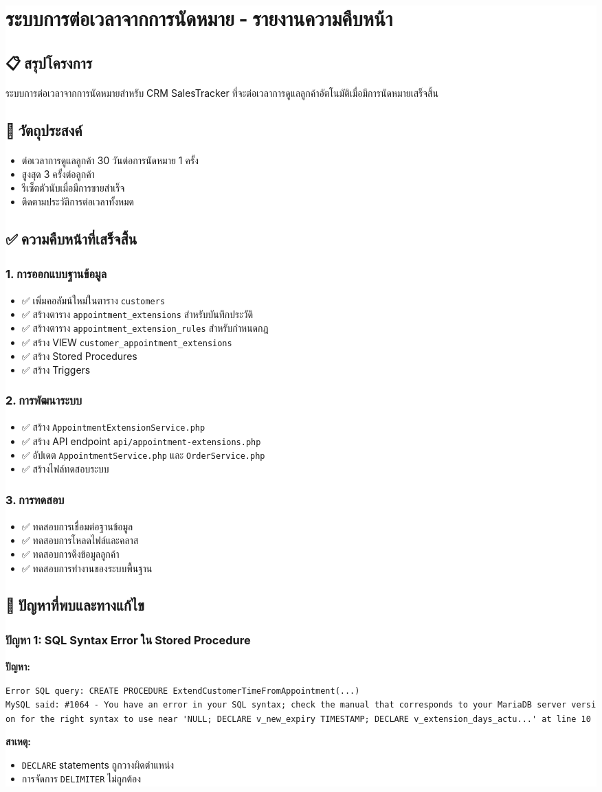# ระบบการต่อเวลาจากการนัดหมาย - รายงานความคืบหน้า

## 📋 สรุปโครงการ
ระบบการต่อเวลาจากการนัดหมายสำหรับ CRM SalesTracker ที่จะต่อเวลาการดูแลลูกค้าอัตโนมัติเมื่อมีการนัดหมายเสร็จสิ้น

## 🎯 วัตถุประสงค์
- ต่อเวลาการดูแลลูกค้า 30 วันต่อการนัดหมาย 1 ครั้ง
- สูงสุด 3 ครั้งต่อลูกค้า
- รีเซ็ตตัวนับเมื่อมีการขายสำเร็จ
- ติดตามประวัติการต่อเวลาทั้งหมด

## ✅ ความคืบหน้าที่เสร็จสิ้น

### 1. การออกแบบฐานข้อมูล
- ✅ เพิ่มคอลัมน์ใหม่ในตาราง `customers`
- ✅ สร้างตาราง `appointment_extensions` สำหรับบันทึกประวัติ
- ✅ สร้างตาราง `appointment_extension_rules` สำหรับกำหนดกฎ
- ✅ สร้าง VIEW `customer_appointment_extensions`
- ✅ สร้าง Stored Procedures
- ✅ สร้าง Triggers

### 2. การพัฒนาระบบ
- ✅ สร้าง `AppointmentExtensionService.php`
- ✅ สร้าง API endpoint `api/appointment-extensions.php`
- ✅ อัปเดต `AppointmentService.php` และ `OrderService.php`
- ✅ สร้างไฟล์ทดสอบระบบ

### 3. การทดสอบ
- ✅ ทดสอบการเชื่อมต่อฐานข้อมูล
- ✅ ทดสอบการโหลดไฟล์และคลาส
- ✅ ทดสอบการดึงข้อมูลลูกค้า
- ✅ ทดสอบการทำงานของระบบพื้นฐาน

## 🐛 ปัญหาที่พบและทางแก้ไข

### ปัญหา 1: SQL Syntax Error ใน Stored Procedure
**ปัญหา:** 
```
Error SQL query: CREATE PROCEDURE ExtendCustomerTimeFromAppointment(...) 
MySQL said: #1064 - You have an error in your SQL syntax; check the manual that corresponds to your MariaDB server version for the right syntax to use near 'NULL; DECLARE v_new_expiry TIMESTAMP; DECLARE v_extension_days_actu...' at line 10
```

**สาเหตุ:** 
- `DECLARE` statements ถูกวางผิดตำแหน่ง
- การจัดการ `DELIMITER` ไม่ถูกต้อง
